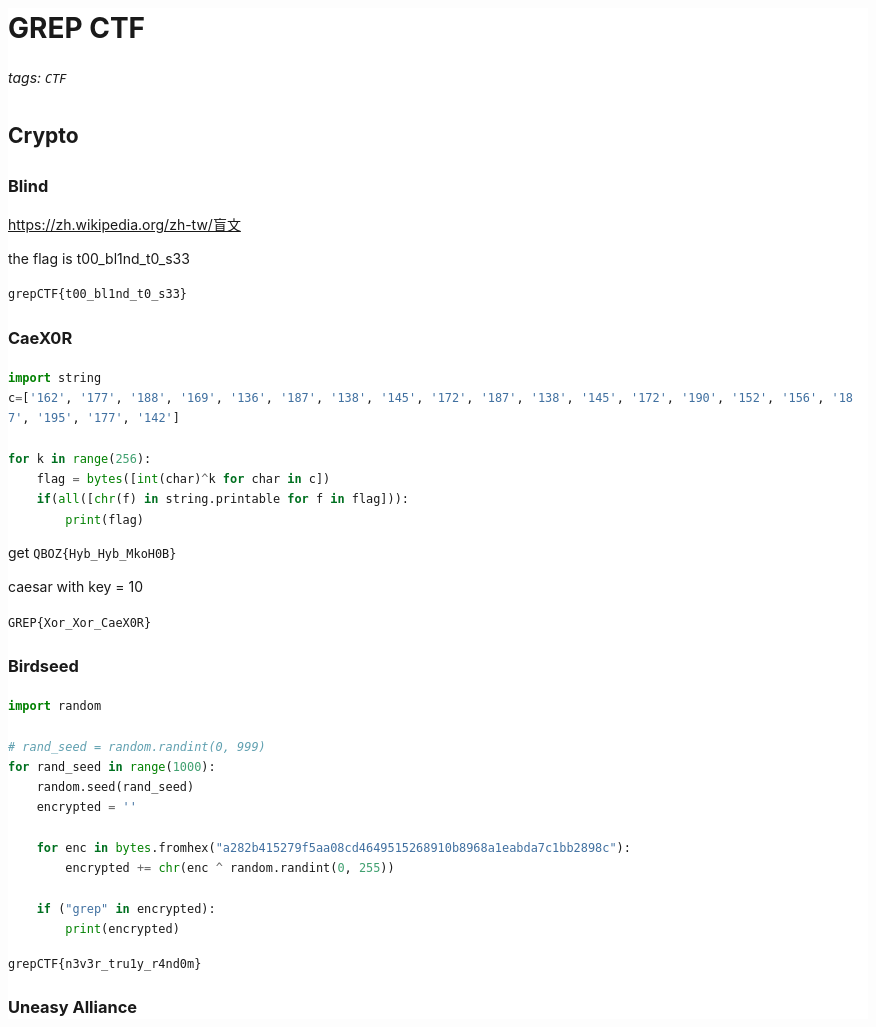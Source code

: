 # GREP CTF
###### tags: `CTF`

## Crypto
### Blind

https://zh.wikipedia.org/zh-tw/盲文

the flag is t00_bl1nd_t0_s33

`grepCTF{t00_bl1nd_t0_s33}`

### CaeX0R

```python
import string
c=['162', '177', '188', '169', '136', '187', '138', '145', '172', '187', '138', '145', '172', '190', '152', '156', '187', '195', '177', '142']

for k in range(256):
    flag = bytes([int(char)^k for char in c])
    if(all([chr(f) in string.printable for f in flag])):
        print(flag)
```

get `QBOZ{Hyb_Hyb_MkoH0B}`

caesar with key = 10

`GREP{Xor_Xor_CaeX0R}`

### Birdseed

```python
import random

# rand_seed = random.randint(0, 999)
for rand_seed in range(1000):
    random.seed(rand_seed)
    encrypted = ''

    for enc in bytes.fromhex("a282b415279f5aa08cd4649515268910b8968a1eabda7c1bb2898c"):
        encrypted += chr(enc ^ random.randint(0, 255))

    if ("grep" in encrypted):
        print(encrypted)
```

`grepCTF{n3v3r_tru1y_r4nd0m}`

### Uneasy Alliance
